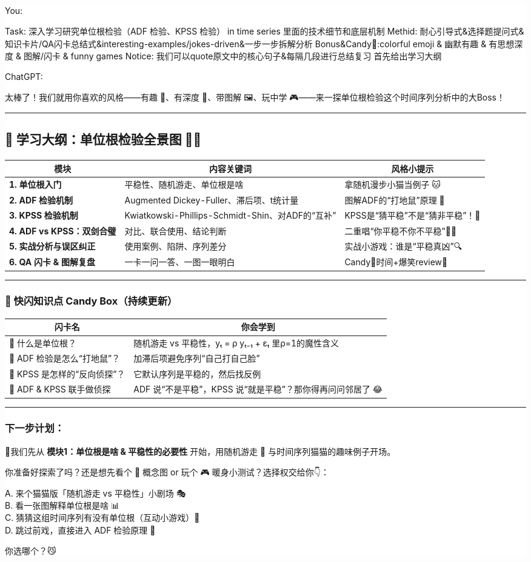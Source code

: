 You: 

Task: 深入学习研究单位根检验（ADF 检验、KPSS 检验） in time series 里面的技术细节和底层机制 Methid: 耐心引导式&选择题提问式&知识卡片/QA闪卡总结式&interesting-examples/jokes-driven&一步一步拆解分析 Bonus&Candy🍬:colorful emoji & 幽默有趣 & 有思想深度 & 图解/闪卡 & funny games Notice: 我们可以quote原文中的核心句子&每隔几段进行总结复习 首先给出学习大纲

ChatGPT: 

太棒了！我们就用你喜欢的风格——有趣 🌈、有深度 🧠、带图解 🖼️、玩中学 🎮——来一探单位根检验这个时间序列分析中的大Boss！

---

## 🧭 学习大纲：单位根检验全景图 🧠🎯

| 模块 | 内容关键词 | 风格小提示 |
| --- | --- | --- |
| **1\. 单位根入门** | 平稳性、随机游走、单位根是啥 | 拿随机漫步小猫当例子 🐱 |
| **2\. ADF 检验机制** | Augmented Dickey-Fuller、滞后项、t统计量 | 图解ADF的“打地鼠”原理 🔨 |
| **3\. KPSS 检验机制** | Kwiatkowski-Phillips-Schmidt-Shin、对ADF的“互补” | KPSS是“猜平稳”不是“猜非平稳”！🎩 |
| **4\. ADF vs KPSS：双剑合璧** | 对比、联合使用、结论判断 | 二重唱“你平稳不你不平稳”🎤🎤 |
| **5\. 实战分析与误区纠正** | 使用案例、陷阱、序列差分 | 实战小游戏：谁是“平稳真凶”🔍 |
| **6\. QA 闪卡 & 图解复盘** | 一卡一问一答、一图一眼明白 | Candy🍬时间+爆笑review🧃 |

---

### 🍬 快闪知识点 Candy Box（持续更新）

| 闪卡名 | 你会学到 |
| --- | --- |
| 🎴 什么是单位根？ | 随机游走 vs 平稳性，yₜ = ρ yₜ₋₁ + εₜ 里ρ=1的魔性含义 |
| 🎴 ADF 检验是怎么“打地鼠”？ | 加滞后项避免序列“自己打自己脸” |
| 🎴 KPSS 是怎样的“反向侦探”？ | 它默认序列是平稳的，然后找反例 |
| 🎴 ADF & KPSS 联手做侦探 | ADF 说“不是平稳”，KPSS 说“就是平稳”？那你得再问问邻居了 😂 |

---

### 下一步计划：

📍我们先从 **模块1：单位根是啥 & 平稳性的必要性** 开始，用随机游走 🐾 与时间序列猫猫的趣味例子开场。

你准备好探索了吗？还是想先看个 🧠 概念图 or 玩个 🎮 暖身小测试？选择权交给你👇：

A. 来个猫猫版「随机游走 vs 平稳性」小剧场 🎭  
B. 看一张图解释单位根是啥 📊  
C. 猜猜这组时间序列有没有单位根（互动小游戏）🎲  
D. 跳过前戏，直接进入 ADF 检验原理 🤿

你选哪个？😼
